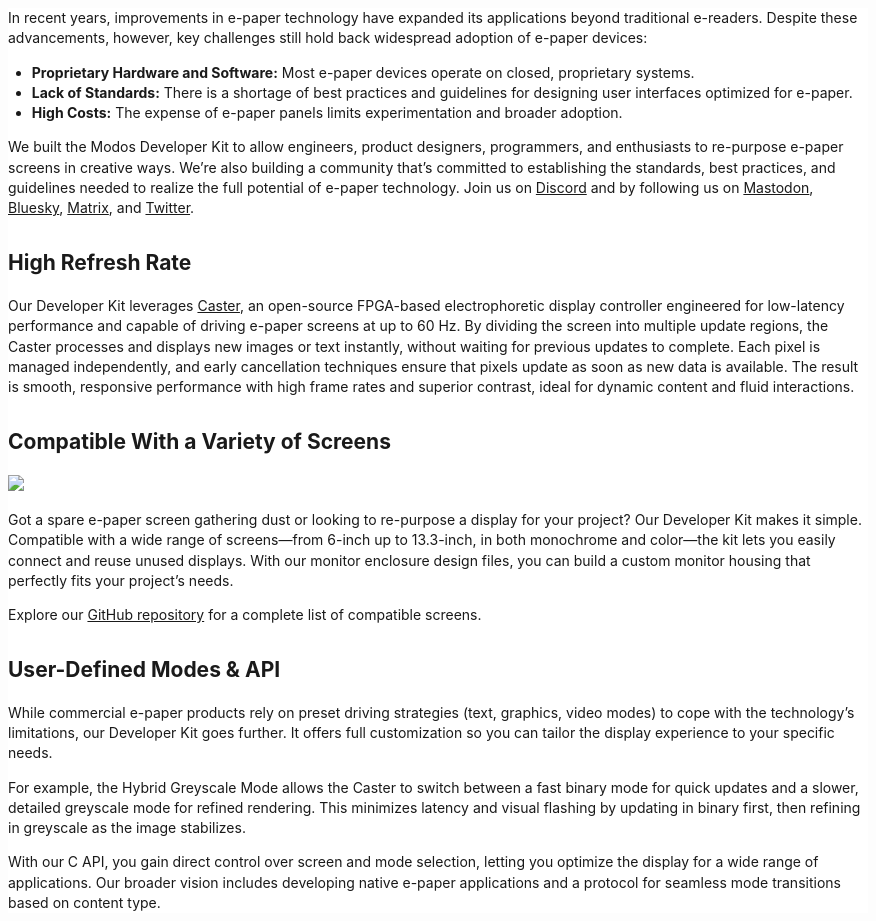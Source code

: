 In recent years, improvements in e-paper technology have expanded its applications beyond traditional e-readers. Despite these advancements, however, key challenges still hold back widespread adoption of e-paper devices:

*   **Proprietary Hardware and Software:** Most e-paper devices operate on closed, proprietary systems.
*   **Lack of Standards:** There is a shortage of best practices and guidelines for designing user interfaces optimized for e-paper.
*   **High Costs:** The expense of e-paper panels limits experimentation and broader adoption.

We built the Modos Developer Kit to allow engineers, product designers, programmers, and enthusiasts to re-purpose e-paper screens in creative ways. We’re also building a community that’s committed to establishing the standards, best practices, and guidelines needed to realize the full potential of e-paper technology. Join us on [Discord](https://discord.gg/6ktE6VxSyh) and by following us on [Mastodon](https://fosstodon.org/@modos), [Bluesky](https://bsky.app/profile/modostech.bsky.social), [Matrix](https://www.modos.tech/matrix), and [Twitter](https://x.com/Modostech).

## High Refresh Rate

Our Developer Kit leverages [Caster](https://github.com/Modos-Labs/Caster), an open-source FPGA-based electrophoretic display controller engineered for low-latency performance and capable of driving e-paper screens at up to 60 Hz. By dividing the screen into multiple update regions, the Caster processes and displays new images or text instantly, without waiting for previous updates to complete. Each pixel is managed independently, and early cancellation techniques ensure that pixels update as soon as new data is available. The result is smooth, responsive performance with high frame rates and superior contrast, ideal for dynamic content and fluid interactions.

## Compatible With a Variety of Screens

[![](https://www.crowdsupply.com/img/caf2/70975223-7b9f-4180-9d19-4103f316caf2/modos-mono-color-16x9_jpg_md-xl.jpg)](https://www.crowdsupply.com/img/caf2/70975223-7b9f-4180-9d19-4103f316caf2/modos-mono-color-16x9_jpg_gallery-lg.jpg)

Got a spare e-paper screen gathering dust or looking to re-purpose a display for your project? Our Developer Kit makes it simple. Compatible with a wide range of screens—from 6-inch up to 13.3-inch, in both monochrome and color—the kit lets you easily connect and reuse unused displays. With our monitor enclosure design files, you can build a custom monitor housing that perfectly fits your project’s needs.

Explore our [GitHub repository](https://github.com/Modos-Labs/Glider?tab=readme-ov-file#screen-list) for a complete list of compatible screens.

## User-Defined Modes & API

While commercial e-paper products rely on preset driving strategies (text, graphics, video modes) to cope with the technology’s limitations, our Developer Kit goes further. It offers full customization so you can tailor the display experience to your specific needs.

For example, the Hybrid Greyscale Mode allows the Caster to switch between a fast binary mode for quick updates and a slower, detailed greyscale mode for refined rendering. This minimizes latency and visual flashing by updating in binary first, then refining in greyscale as the image stabilizes.

With our C API, you gain direct control over screen and mode selection, letting you optimize the display for a wide range of applications. Our broader vision includes developing native e-paper applications and a protocol for seamless mode transitions based on content type.
